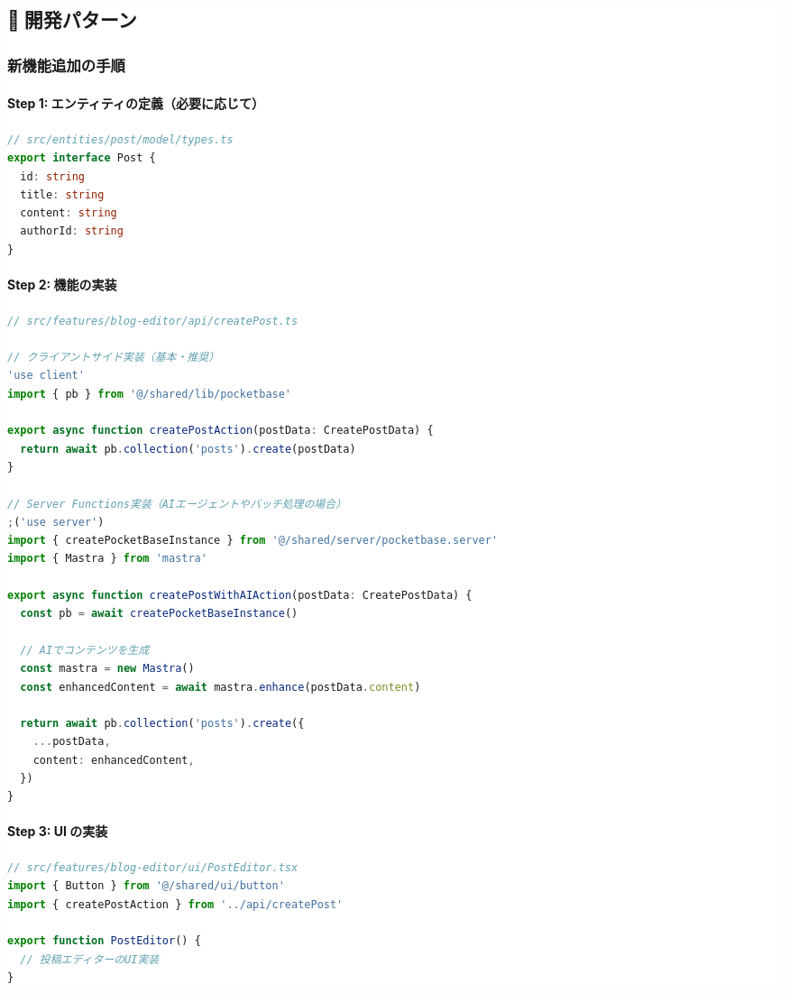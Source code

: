 ## 🔧 開発パターン

### **新機能追加の手順**

#### Step 1: エンティティの定義（必要に応じて）

```typescript
// src/entities/post/model/types.ts
export interface Post {
  id: string
  title: string
  content: string
  authorId: string
}
```

#### Step 2: 機能の実装

```typescript
// src/features/blog-editor/api/createPost.ts

// クライアントサイド実装（基本・推奨）
'use client'
import { pb } from '@/shared/lib/pocketbase'

export async function createPostAction(postData: CreatePostData) {
  return await pb.collection('posts').create(postData)
}

// Server Functions実装（AIエージェントやバッチ処理の場合）
;('use server')
import { createPocketBaseInstance } from '@/shared/server/pocketbase.server'
import { Mastra } from 'mastra'

export async function createPostWithAIAction(postData: CreatePostData) {
  const pb = await createPocketBaseInstance()

  // AIでコンテンツを生成
  const mastra = new Mastra()
  const enhancedContent = await mastra.enhance(postData.content)

  return await pb.collection('posts').create({
    ...postData,
    content: enhancedContent,
  })
}
```

#### Step 3: UI の実装

```typescript
// src/features/blog-editor/ui/PostEditor.tsx
import { Button } from '@/shared/ui/button'
import { createPostAction } from '../api/createPost'

export function PostEditor() {
  // 投稿エディターのUI実装
}
```
